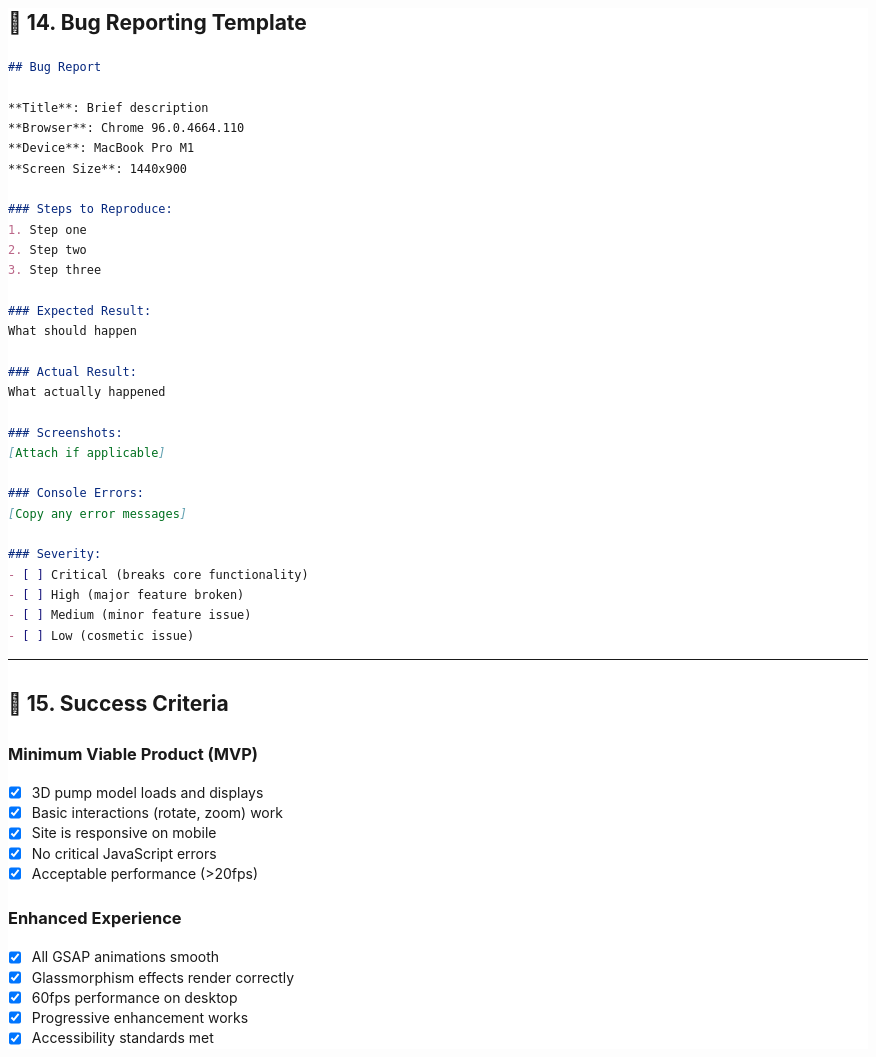 
## 🐛 14. Bug Reporting Template

```markdown
## Bug Report

**Title**: Brief description
**Browser**: Chrome 96.0.4664.110
**Device**: MacBook Pro M1
**Screen Size**: 1440x900

### Steps to Reproduce:
1. Step one
2. Step two
3. Step three

### Expected Result:
What should happen

### Actual Result:
What actually happened

### Screenshots:
[Attach if applicable]

### Console Errors:
[Copy any error messages]

### Severity:
- [ ] Critical (breaks core functionality)
- [ ] High (major feature broken)
- [ ] Medium (minor feature issue)
- [ ] Low (cosmetic issue)
```

---

## 🎯 15. Success Criteria

### Minimum Viable Product (MVP)
- [x] 3D pump model loads and displays
- [x] Basic interactions (rotate, zoom) work
- [x] Site is responsive on mobile
- [x] No critical JavaScript errors
- [x] Acceptable performance (>20fps)

### Enhanced Experience
- [x] All GSAP animations smooth
- [x] Glassmorphism effects render correctly
- [x] 60fps performance on desktop
- [x] Progressive enhancement works
- [x] Accessibility standards met
